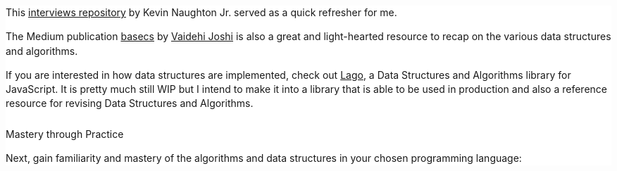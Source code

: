 <span class="text-4505230f--TextH400-3033861f--textContentFamily-49a318e1"><span data-key="289cafcdb9c846bfb63bb23a644d1720"><span data-offset-key="289cafcdb9c846bfb63bb23a644d1720:0">This </span></span><a href="https://github.com/kdn251/interviews" class="link-a079aa82--primary-53a25e66--link-faf6c434"><span data-key="8c8cec26def0434f903e7de9e36c945e"><span data-offset-key="8c8cec26def0434f903e7de9e36c945e:0">interviews repository</span></span></a><span data-key="dce29311e6ed4b1187eadff04812d5f4"><span data-offset-key="dce29311e6ed4b1187eadff04812d5f4:0"> by Kevin Naughton Jr. served as a quick refresher for me.</span></span></span>

<span class="text-4505230f--TextH400-3033861f--textContentFamily-49a318e1"><span data-key="4267b26a460d415ea5244284b67ea2a8"><span data-offset-key="4267b26a460d415ea5244284b67ea2a8:0">The Medium publication </span></span><a href="https://medium.com/basecs" class="link-a079aa82--primary-53a25e66--link-faf6c434"><span data-key="0e6f61bd4c1b401c81a8eba4d9913b86"><span data-offset-key="0e6f61bd4c1b401c81a8eba4d9913b86:0">basecs</span></span></a><span data-key="0d6c652ad28e46a59791f22200ff8782"><span data-offset-key="0d6c652ad28e46a59791f22200ff8782:0"> by </span></span><a href="https://medium.com/@vaidehijoshi" class="link-a079aa82--primary-53a25e66--link-faf6c434"><span data-key="1bb427fc25b44483bb3aa44ef3aa5993"><span data-offset-key="1bb427fc25b44483bb3aa44ef3aa5993:0">Vaidehi Joshi</span></span></a><span data-key="aebed62ab4154d678d8e9beca320539b"><span data-offset-key="aebed62ab4154d678d8e9beca320539b:0"> is also a great and light-hearted resource to recap on the various data structures and algorithms.</span></span></span>

<span class="text-4505230f--TextH400-3033861f--textContentFamily-49a318e1"><span data-key="086cfc01a6fc45008eafe403a6740e6d"><span data-offset-key="086cfc01a6fc45008eafe403a6740e6d:0">If you are interested in how data structures are implemented, check out </span></span><a href="https://github.com/yangshun/lago" class="link-a079aa82--primary-53a25e66--link-faf6c434"><span data-key="1fbf96987314414ca0ee0a79b15cf49e"><span data-offset-key="1fbf96987314414ca0ee0a79b15cf49e:0">Lago</span></span></a><span data-key="eaa26fd364ef4bd2b44d8073fdca4b7c"><span data-offset-key="eaa26fd364ef4bd2b44d8073fdca4b7c:0">, a Data Structures and Algorithms library for JavaScript. It is pretty much still WIP but I intend to make it into a library that is able to be used in production and also a reference resource for revising Data Structures and Algorithms.</span></span></span>

### 

<span class="text-4505230f--HeadingH400-686c0942--textContentFamily-49a318e1"><span data-key="c09b4b849dc6437abc6ae5095778d1a0"><span data-offset-key="c09b4b849dc6437abc6ae5095778d1a0:0">Mastery through Practice</span></span></span>

<span class="text-4505230f--TextH400-3033861f--textContentFamily-49a318e1"><span data-key="45ac4366faff486490ab21121e04397c"><span data-offset-key="45ac4366faff486490ab21121e04397c:0">Next, gain familiarity and mastery of the algorithms and data structures in your chosen programming language:</span></span></span>
